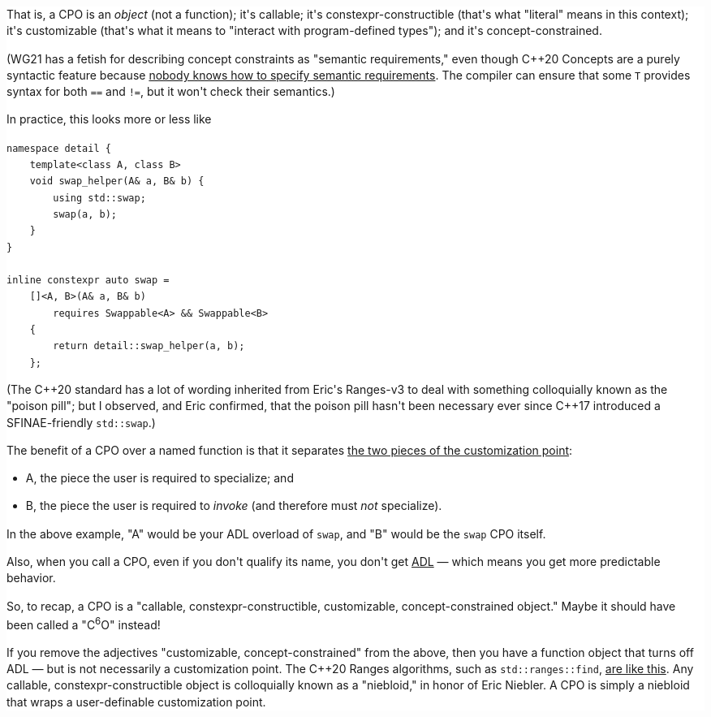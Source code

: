 That is, a CPO is an _object_ (not a function); it's callable; it's constexpr-constructible
(that's what "literal" means in this context); it's customizable (that's what it means to
"interact with program-defined types"); and it's concept-constrained.

(WG21 has a fetish for describing concept constraints as "semantic requirements,"
even though C++20 Concepts are a purely syntactic feature because
[nobody knows how to specify semantic requirements](/blog/2018/09/08/problems-concepts-should-solve/#okay-so-to-recap-here-are-the-bi).
The compiler can ensure that some `T` provides syntax for both `==` and `!=`, but it won't check their semantics.)

In practice, this looks more or less like

    namespace detail {
        template<class A, class B>
        void swap_helper(A& a, B& b) {
            using std::swap;
            swap(a, b);
        }
    }

    inline constexpr auto swap =
        []<A, B>(A& a, B& b)
            requires Swappable<A> && Swappable<B>
        {
            return detail::swap_helper(a, b);
        };

(The C++20 standard has a lot of wording inherited from Eric's Ranges-v3 to deal with
something colloquially known as the "poison pill"; but I observed, and Eric confirmed,
that the poison pill hasn't been necessary ever since C++17 introduced a SFINAE-friendly `std::swap`.)

The benefit of a CPO over a named function is that it separates [the two pieces of the customization
point](/blog/2018/03/19/customization-points-for-functions/):

- A, the piece the user is required to specialize; and

- B, the piece the user is required to _invoke_ (and therefore must _not_ specialize).

In the above example, "A" would be your ADL overload of `swap`, and "B" would be the `swap` CPO itself.

Also, when you call a CPO, even if you don't qualify
its name, you don't get [ADL](#adl) — which means you get more predictable behavior.

So, to recap, a CPO is a "callable, constexpr-constructible, customizable, concept-constrained object."
Maybe it should have been called a "C<sup>6</sup>O" instead!

If you remove the adjectives "customizable, concept-constrained" from the above, then you have a
function object that turns off ADL — but is not necessarily a customization point.
The C++20 Ranges algorithms, such as `std::ranges::find`,
[are like this](http://eel.is/c++draft/algorithms.requirements#2). Any callable, constexpr-constructible
object is colloquially known as a "niebloid," in honor of Eric Niebler.
A CPO is simply a niebloid that wraps a user-definable customization point.
